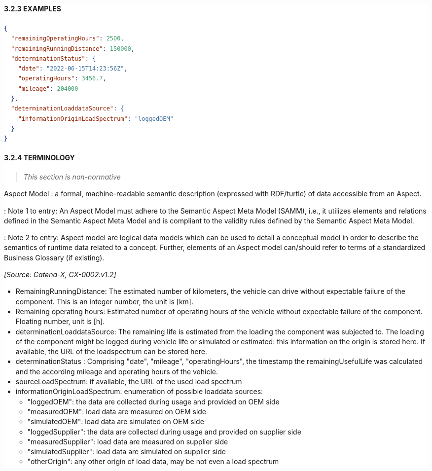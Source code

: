 #### 3.2.3 EXAMPLES

```json
{ 
  "remainingOperatingHours": 2500, 
  "remainingRunningDistance": 150000, 
  "determinationStatus": { 
    "date": "2022-06-15T14:23:56Z", 
    "operatingHours": 3456.7, 
    "mileage": 204000 
  }, 
  "determinationLoaddataSource": { 
    "informationOriginLoadSpectrum": "loggedOEM" 
  } 
} 
```

#### 3.2.4 TERMINOLOGY

> *This section is non-normative*

Aspect Model
: a formal, machine-readable semantic description (expressed with RDF/turtle) of data accessible from an Aspect.

: Note 1 to entry: An Aspect Model must adhere to the Semantic Aspect Meta Model (SAMM), i.e., it utilizes elements and relations defined in the Semantic Aspect Meta Model and is compliant to the validity rules defined by the Semantic Aspect Meta Model.  
  
: Note 2 to entry: Aspect model are logical data models which can be used to detail a conceptual model in order to describe the semantics of runtime data related to a concept. Further, elements of an Aspect model can/should refer to terms of a standardized Business Glossary (if existing).

*[Source: Catena-X, CX-0002:v1.2]*

- RemainingRunningDistance:  The estimated number of kilometers, the vehicle can drive without expectable failure of the component. This is an integer number, the unit is [km].
- Remaining operating hours: Estimated number of operating hours of the vehicle without expectable failure of the component. Floating number, unit is [h].
- determinationLoaddataSource:  The remaining life is estimated from the loading the component was subjected to. The loading of the component might be logged during vehicle life or simulated or estimated: this information on the origin is stored here. If available, the URL of the loadspectrum can be stored here.
- determinationStatus :  Comprising "date", "mileage", "operatingHours", the timestamp the remainingUsefulLife was calculated and the according mileage and operating  hours of the vehicle.
- sourceLoadSpectrum:  if available, the URL of the used load spectrum
- informationOriginLoadSpectrum:  enumeration of possible loaddata sources:  
  - "loggedOEM":  the data are collected during usage and provided on OEM side
  - "measuredOEM": load data are measured on OEM side
  - "simulatedOEM": load data are simulated on OEM side
  - "loggedSupplier":  the data are collected during usage and provided on supplier side
  - "measuredSupplier": load data are measured on supplier side
  - "simulatedSupplier": load data are simulated on supplier side
  - "otherOrigin": any other origin of load data, may be not even a load spectrum
